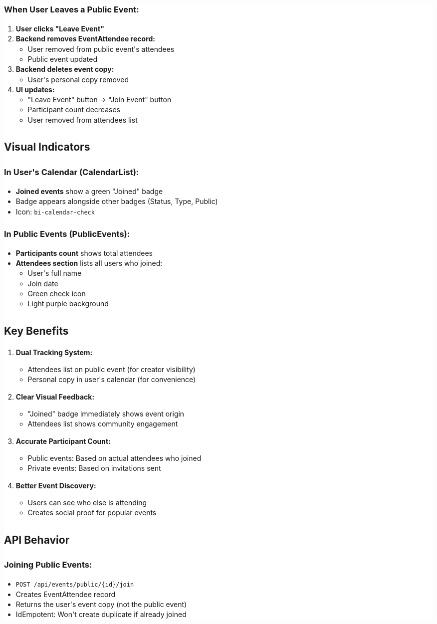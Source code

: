 ### When User Leaves a Public Event:

1. **User clicks "Leave Event"**
2. **Backend removes EventAttendee record:**
   - User removed from public event's attendees
   - Public event updated
3. **Backend deletes event copy:**
   - User's personal copy removed
4. **UI updates:**
   - "Leave Event" button → "Join Event" button
   - Participant count decreases
   - User removed from attendees list

## Visual Indicators

### In User's Calendar (CalendarList):
- **Joined events** show a green "Joined" badge
- Badge appears alongside other badges (Status, Type, Public)
- Icon: `bi-calendar-check`

### In Public Events (PublicEvents):
- **Participants count** shows total attendees
- **Attendees section** lists all users who joined:
  - User's full name
  - Join date
  - Green check icon
  - Light purple background

## Key Benefits

1. **Dual Tracking System:**
   - Attendees list on public event (for creator visibility)
   - Personal copy in user's calendar (for convenience)

2. **Clear Visual Feedback:**
   - "Joined" badge immediately shows event origin
   - Attendees list shows community engagement

3. **Accurate Participant Count:**
   - Public events: Based on actual attendees who joined
   - Private events: Based on invitations sent

4. **Better Event Discovery:**
   - Users can see who else is attending
   - Creates social proof for popular events

## API Behavior

### Joining Public Events:
- `POST /api/events/public/{id}/join`
- Creates EventAttendee record
- Returns the user's event copy (not the public event)
- IdEmpotent: Won't create duplicate if already joined
